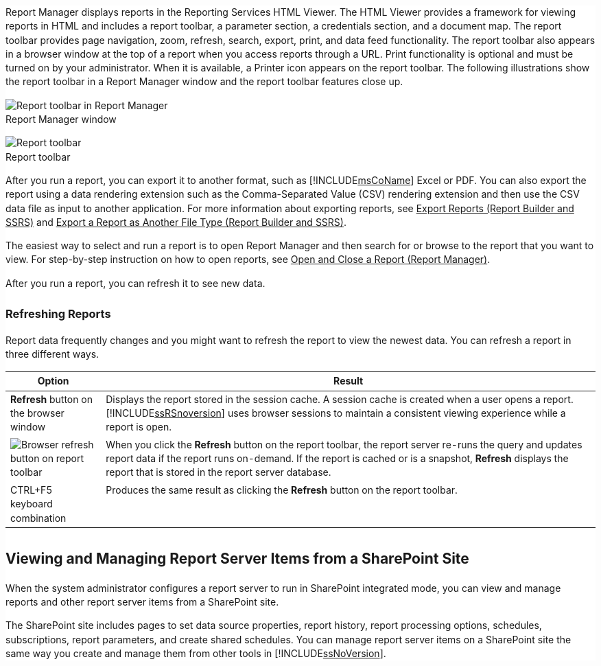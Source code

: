  Report Manager displays reports in the Reporting Services HTML Viewer. The HTML Viewer provides a framework for viewing reports in HTML and includes a report toolbar, a parameter section, a credentials section, and a document map. The report toolbar provides page navigation, zoom, refresh, search, export, print, and data feed functionality. The report toolbar also appears in a browser window at the top of a report when you access reports through a URL. Print functionality is optional and must be turned on by your administrator. When it is available, a Printer icon appears on the report toolbar. The following illustrations show the report toolbar in a Report Manager window and the report toolbar features close up.  
  
 ![Report toolbar in Report Manager](../../reporting-services/report-builder/media/hs-reportserver-blowout.gif "Report toolbar in Report Manager")  
Report Manager window  
  
 ![Report toolbar](../../reporting-services/media/ssrs-htmlviewer-toolbar.png "Report toolbar")  
Report toolbar  
  
 After you run a report, you can export it to another format, such as [!INCLUDE[msCoName](../../includes/msconame-md.md)] Excel or PDF. You can also export the report using a data rendering extension such as the Comma-Separated Value (CSV) rendering extension and then use the CSV data file as input to another application. For more information about exporting reports, see [Export Reports &#40;Report Builder and SSRS&#41;](../../reporting-services/report-builder/export-reports-report-builder-and-ssrs.md) and [Export a Report as Another File Type &#40;Report Builder and SSRS&#41;](https://msdn.microsoft.com/library/b577568b-ecbd-44c3-be88-31dab6fc38a2).  
  
 The easiest way to select and run a report is to open Report Manager and then search for or browse to the report that you want to view. For step-by-step instruction on how to open reports, see [Open and Close a Report &#40;Report Manager&#41;](../../reporting-services/reports/open-and-close-a-report-report-manager.md).  
  
 After you run a report, you can refresh it to see new data.  
  
### Refreshing Reports  
 Report data frequently changes and you might want to refresh the report to view the newest data. You can refresh a report in three different ways.  
  
|Option|Result|  
|------------|------------|  
|**Refresh** button on the browser window|Displays the report stored in the session cache. A session cache is created when a user opens a report. [!INCLUDE[ssRSnoversion](../../includes/ssrsnoversion-md.md)] uses browser sessions to maintain a consistent viewing experience while a report is open.|  
|![Browser refresh button on report toolbar](../../reporting-services/media/htmlviewer-refresh.GIF "Browser refresh button on report toolbar")|When you click the **Refresh** button on the report toolbar, the report server re-runs the query and updates report data if the report runs on-demand. If the report is cached or is a snapshot, **Refresh** displays the report that is stored in the report server database.|  
|CTRL+F5 keyboard combination|Produces the same result as clicking the **Refresh** button on the report toolbar.|  
  
  
##  <a name="ViewingAndManagingSharePointSite"></a> Viewing and Managing Report Server Items from a SharePoint Site  
 When the system administrator configures a report server to run in SharePoint integrated mode, you can view and manage reports and other report server items from a SharePoint site.  
  
 The SharePoint site includes pages to set data source properties, report history, report processing options, schedules, subscriptions, report parameters, and create shared schedules. You can manage report server items on a SharePoint site the same way you create and manage them from other tools in [!INCLUDE[ssNoVersion](../../includes/ssnoversion-md.md)].  
  